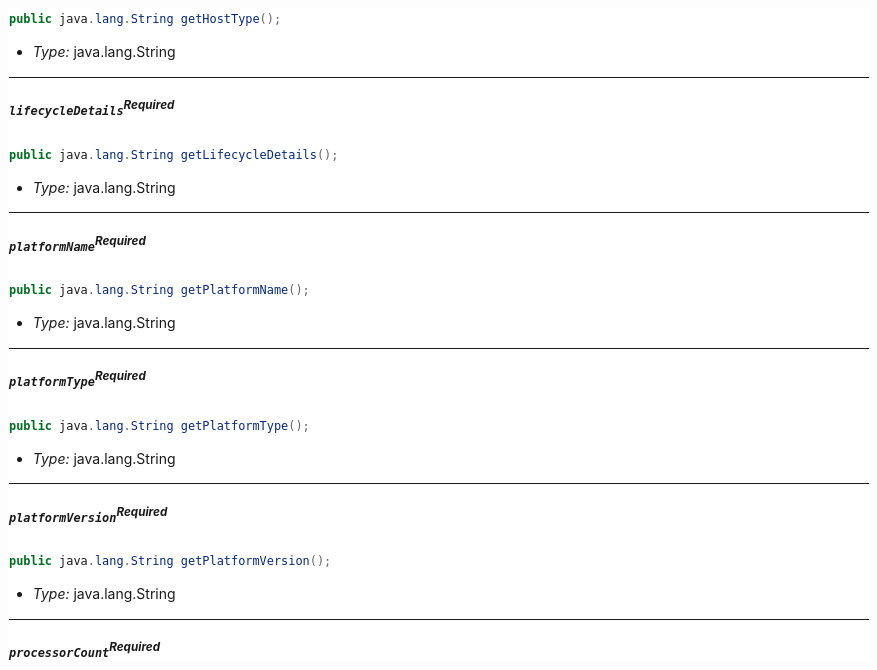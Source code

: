 ```java
public java.lang.String getHostType();
```

- *Type:* java.lang.String

---

##### `lifecycleDetails`<sup>Required</sup> <a name="lifecycleDetails" id="rhizo-co-terraform-provider-oci.opsiHostInsight.OpsiHostInsight.property.lifecycleDetails"></a>

```java
public java.lang.String getLifecycleDetails();
```

- *Type:* java.lang.String

---

##### `platformName`<sup>Required</sup> <a name="platformName" id="rhizo-co-terraform-provider-oci.opsiHostInsight.OpsiHostInsight.property.platformName"></a>

```java
public java.lang.String getPlatformName();
```

- *Type:* java.lang.String

---

##### `platformType`<sup>Required</sup> <a name="platformType" id="rhizo-co-terraform-provider-oci.opsiHostInsight.OpsiHostInsight.property.platformType"></a>

```java
public java.lang.String getPlatformType();
```

- *Type:* java.lang.String

---

##### `platformVersion`<sup>Required</sup> <a name="platformVersion" id="rhizo-co-terraform-provider-oci.opsiHostInsight.OpsiHostInsight.property.platformVersion"></a>

```java
public java.lang.String getPlatformVersion();
```

- *Type:* java.lang.String

---

##### `processorCount`<sup>Required</sup> <a name="processorCount" id="rhizo-co-terraform-provider-oci.opsiHostInsight.OpsiHostInsight.property.processorCount"></a>
